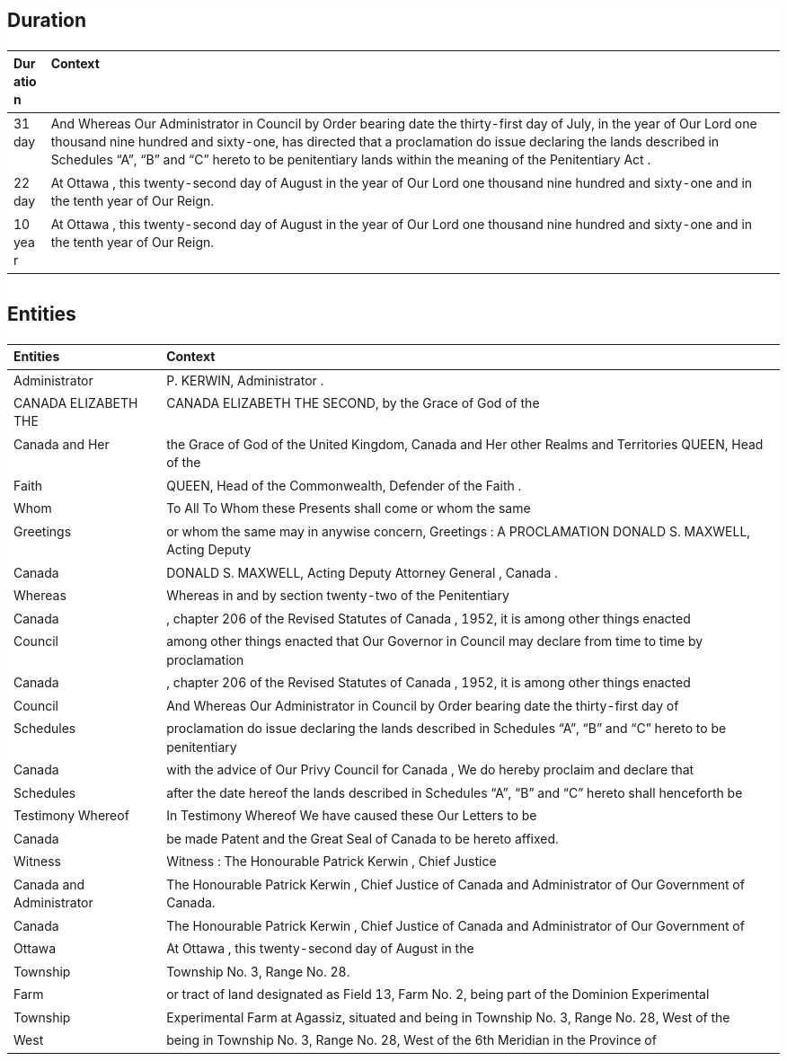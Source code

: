 ## Duration
| Duration   | Context                                                                                                                                                                                                                                                                                                                                            |
|:-----------|:---------------------------------------------------------------------------------------------------------------------------------------------------------------------------------------------------------------------------------------------------------------------------------------------------------------------------------------------------|
| 31 day     | And Whereas  Our Administrator in Council by Order bearing date the thirty-first day of July, in the year of Our Lord one thousand nine hundred and sixty-one, has directed that a proclamation do issue declaring the lands described in Schedules “A”, “B” and “C” hereto to be penitentiary lands within the meaning of the  Penitentiary Act . |
| 22 day     | At Ottawa , this twenty-second day of August in the year of Our Lord one thousand nine hundred and sixty-one and in the tenth year of Our Reign.                                                                                                                                                                                                   |
| 10 year    | At Ottawa , this twenty-second day of August in the year of Our Lord one thousand nine hundred and sixty-one and in the tenth year of Our Reign.                                                                                                                                                                                                   |


## Entities
| Entities                 | Context                                                                                                                |
|:-------------------------|:-----------------------------------------------------------------------------------------------------------------------|
| Administrator            | P. KERWIN,  Administrator  .                                                                                           |
| CANADA ELIZABETH THE     | CANADA ELIZABETH THE SECOND, by the Grace of God of the                                                                |
| Canada and Her           | the Grace of God of the United Kingdom, Canada and Her other Realms and Territories QUEEN, Head of the                 |
| Faith                    | QUEEN, Head of the Commonwealth, Defender of the Faith .                                                               |
| Whom                     | To All To  Whom these Presents shall come or whom the same                                                             |
| Greetings                | or whom the same may in anywise concern, Greetings : A PROCLAMATION DONALD S. MAXWELL, Acting Deputy                   |
| Canada                   | DONALD S. MAXWELL, Acting Deputy Attorney General , Canada .                                                           |
| Whereas                  | Whereas in and by section twenty-two of the Penitentiary                                                               |
| Canada                   | , chapter 206 of the Revised Statutes of Canada , 1952, it is among other things enacted                               |
| Council                  | among other things enacted that Our Governor in Council may declare from time to time by proclamation                  |
| Canada                   | , chapter 206 of the Revised Statutes of Canada , 1952, it is among other things enacted                               |
| Council                  | And Whereas  Our Administrator in  Council by Order bearing date the thirty-first day of                               |
| Schedules                | proclamation do issue declaring the lands described in Schedules “A”, “B” and “C” hereto to be penitentiary            |
| Canada                   | with the advice of Our Privy Council for Canada , We do hereby proclaim and declare that                               |
| Schedules                | after the date hereof the lands described in Schedules “A”, “B” and “C” hereto shall henceforth be                     |
| Testimony Whereof        | In  Testimony Whereof We have caused these Our Letters to be                                                           |
| Canada                   | be made Patent and the Great Seal of Canada  to be hereto affixed.                                                     |
| Witness                  | Witness : The Honourable Patrick Kerwin , Chief Justice                                                                |
| Canada and Administrator | The Honourable Patrick Kerwin , Chief Justice of Canada and Administrator  of Our Government of Canada.                |
| Canada                   | The Honourable Patrick Kerwin , Chief Justice of Canada  and Administrator of Our Government of                        |
| Ottawa                   | At  Ottawa , this twenty-second day of August in the                                                                   |
| Township                 | Township  No. 3, Range No. 28.                                                                                         |
| Farm                     | or tract of land designated as Field 13, Farm  No. 2, being part of the Dominion Experimental                          |
| Township                 | Experimental Farm at Agassiz, situated and being in Township No. 3, Range No. 28, West of the                          |
| West                     | being in Township No. 3, Range No. 28, West of the 6th Meridian in the Province of                                     |